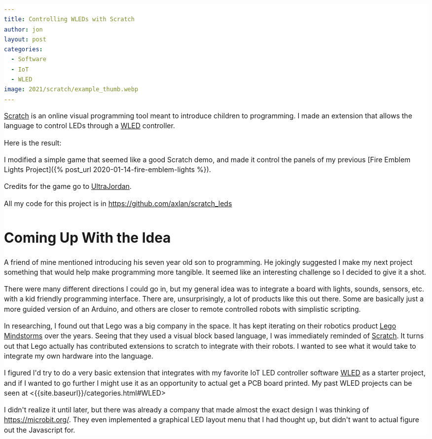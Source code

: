 ```yaml
---
title: Controlling WLEDs with Scratch
author: jon
layout: post
categories:
  - Software
  - IoT
  - WLED
image: 2021/scratch/example_thumb.webp
---
```


[Scratch](https://scratch.mit.edu/) is an online visual programming tool meant to introduce children to programming. I made an extension that allows the language to control LEDs through a [WLED](https://github.com/Aircoookie/WLED) controller.  

Here is the result:

<iframe width="1583" height="620" src="https://www.youtube.com/embed/imJ_c2GXMfI" frameborder="0" allow="accelerometer; autoplay; encrypted-media; gyroscope; picture-in-picture" allowfullscreen></iframe>

I modified a simple game that seemed like a good Scratch demo, and made it control the panels of my previous [Fire Emblem Lights Project]({% post_url 2020-01-14-fire-emblem-lights %}).

Credits for the game go to [UltraJordan](https://scratch.mit.edu/users/UltraJordan/).

All my code for this project is in <https://github.com/axlan/scratch_leds>

# Coming Up With the Idea

A friend of mine mentioned introducing his seven year old son to programming. He jokingly suggested I make my next project something that would help  make programming more tangible. It seemed like an interesting challenge so I decided to give it a shot.

There were many different directions I could go in, but my general idea was to integrate a board with lights, sounds, sensors, etc. with a kid friendly programming interface. There are, unsurprisingly, a lot of products like this out there. Some are basically just a more guided version of an Arduino, and others are closer to remote controlled robots with simplistic scripting.

In researching, I found out that Lego was a big company in the space. It has kept iterating on their robotics product [Lego Mindstorms](https://www.lego.com/en-us/themes/mindstorms/about) over the years. Seeing that they used a visual block based language, I was immediately reminded of [Scratch](https://scratch.mit.edu/). It turns out that Lego actually has contributed extensions to scratch to integrate with their robots. I wanted to see what it would take to integrate my own hardware into the language.

I figured I'd try to do a very basic extension that integrates with my favorite IoT LED controller software [WLED](https://github.com/Aircoookie/WLED) as a starter project, and if I wanted to go further I might use it as an opportunity to actual get a PCB board printed. My past WLED projects can be seen at <{{site.baseurl}}/categories.html#WLED>

I didn't realize it until later, but there was already a company that made almost the exact design I was thinking of <https://microbit.org/>. They even implemented a graphical LED layout menu that I had thought up, but didn't want to actual figure out the Javascript for.
